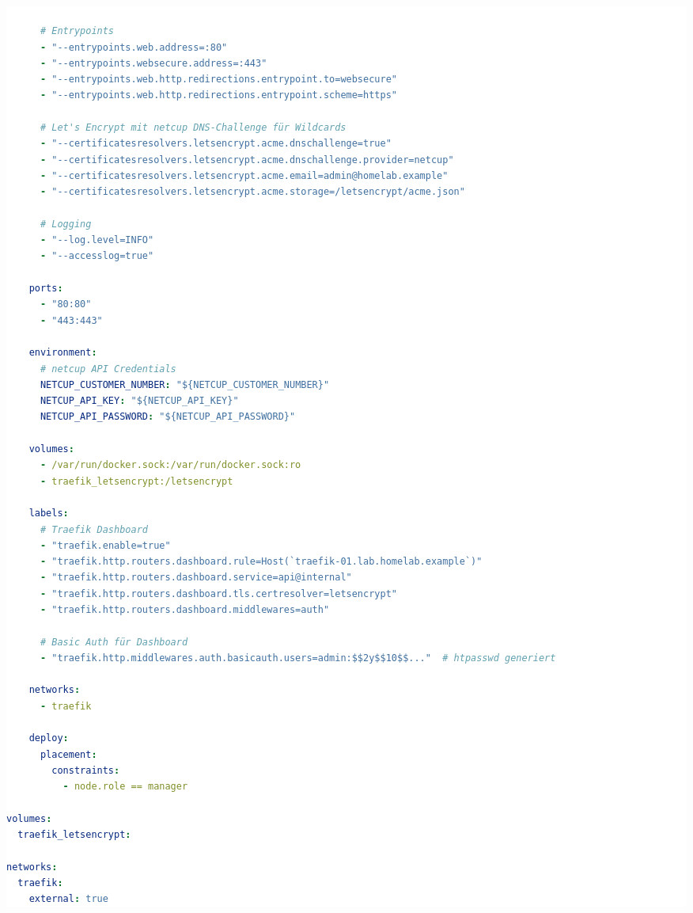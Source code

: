 ```yaml
      
      # Entrypoints
      - "--entrypoints.web.address=:80"
      - "--entrypoints.websecure.address=:443"
      - "--entrypoints.web.http.redirections.entrypoint.to=websecure"
      - "--entrypoints.web.http.redirections.entrypoint.scheme=https"
      
      # Let's Encrypt mit netcup DNS-Challenge für Wildcards
      - "--certificatesresolvers.letsencrypt.acme.dnschallenge=true"
      - "--certificatesresolvers.letsencrypt.acme.dnschallenge.provider=netcup"
      - "--certificatesresolvers.letsencrypt.acme.email=admin@homelab.example"
      - "--certificatesresolvers.letsencrypt.acme.storage=/letsencrypt/acme.json"
      
      # Logging
      - "--log.level=INFO"
      - "--accesslog=true"
      
    ports:
      - "80:80"
      - "443:443"
      
    environment:
      # netcup API Credentials
      NETCUP_CUSTOMER_NUMBER: "${NETCUP_CUSTOMER_NUMBER}"
      NETCUP_API_KEY: "${NETCUP_API_KEY}"
      NETCUP_API_PASSWORD: "${NETCUP_API_PASSWORD}"
      
    volumes:
      - /var/run/docker.sock:/var/run/docker.sock:ro
      - traefik_letsencrypt:/letsencrypt
      
    labels:
      # Traefik Dashboard
      - "traefik.enable=true"
      - "traefik.http.routers.dashboard.rule=Host(`traefik-01.lab.homelab.example`)"
      - "traefik.http.routers.dashboard.service=api@internal"
      - "traefik.http.routers.dashboard.tls.certresolver=letsencrypt"
      - "traefik.http.routers.dashboard.middlewares=auth"
      
      # Basic Auth für Dashboard
      - "traefik.http.middlewares.auth.basicauth.users=admin:$$2y$$10$$..."  # htpasswd generiert
      
    networks:
      - traefik
      
    deploy:
      placement:
        constraints:
          - node.role == manager

volumes:
  traefik_letsencrypt:

networks:
  traefik:
    external: true
```
